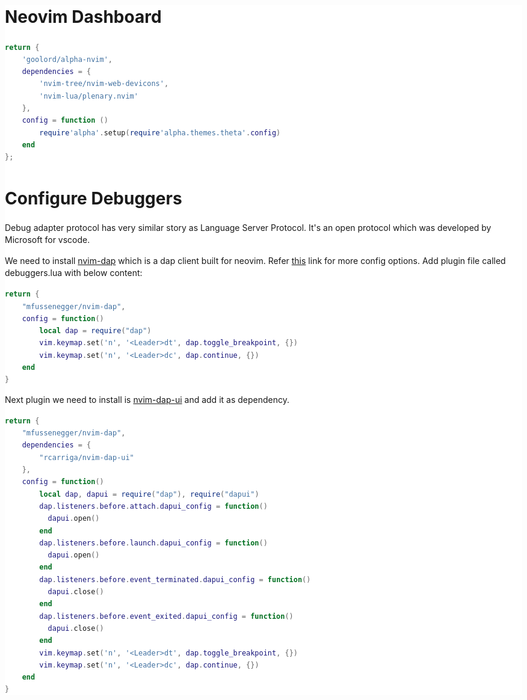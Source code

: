 # Neovim Dashboard
```lua
return {
    'goolord/alpha-nvim',
    dependencies = {
        'nvim-tree/nvim-web-devicons',
        'nvim-lua/plenary.nvim'
    },
    config = function ()
        require'alpha'.setup(require'alpha.themes.theta'.config)
    end
};
```
# Configure Debuggers
Debug adapter protocol has very similar story as Language Server Protocol. It's an open protocol which was developed by Microsoft for vscode.

We need to install [nvim-dap](https://github.com/mfussenegger/nvim-dap) which is a dap client built for neovim. Refer [this](https://github.com/mfussenegger/nvim-dap/blob/master/doc/dap.txt) link for more config options. Add plugin file called debuggers.lua with below content:

```lua
return {
	"mfussenegger/nvim-dap",
	config = function()
		local dap = require("dap")
		vim.keymap.set('n', '<Leader>dt', dap.toggle_breakpoint, {})
		vim.keymap.set('n', '<Leader>dc', dap.continue, {})
	end
}
```
Next plugin we need to install is [nvim-dap-ui](https://github.com/rcarriga/nvim-dap-ui) and add it as dependency.

```lua
return {
	"mfussenegger/nvim-dap",
	dependencies = {
		"rcarriga/nvim-dap-ui"
	},
	config = function()
		local dap, dapui = require("dap"), require("dapui")
		dap.listeners.before.attach.dapui_config = function()
		  dapui.open()
		end
		dap.listeners.before.launch.dapui_config = function()
		  dapui.open()
		end
		dap.listeners.before.event_terminated.dapui_config = function()
		  dapui.close()
		end
		dap.listeners.before.event_exited.dapui_config = function()
		  dapui.close()
		end
		vim.keymap.set('n', '<Leader>dt', dap.toggle_breakpoint, {})
		vim.keymap.set('n', '<Leader>dc', dap.continue, {})
	end
}
```
